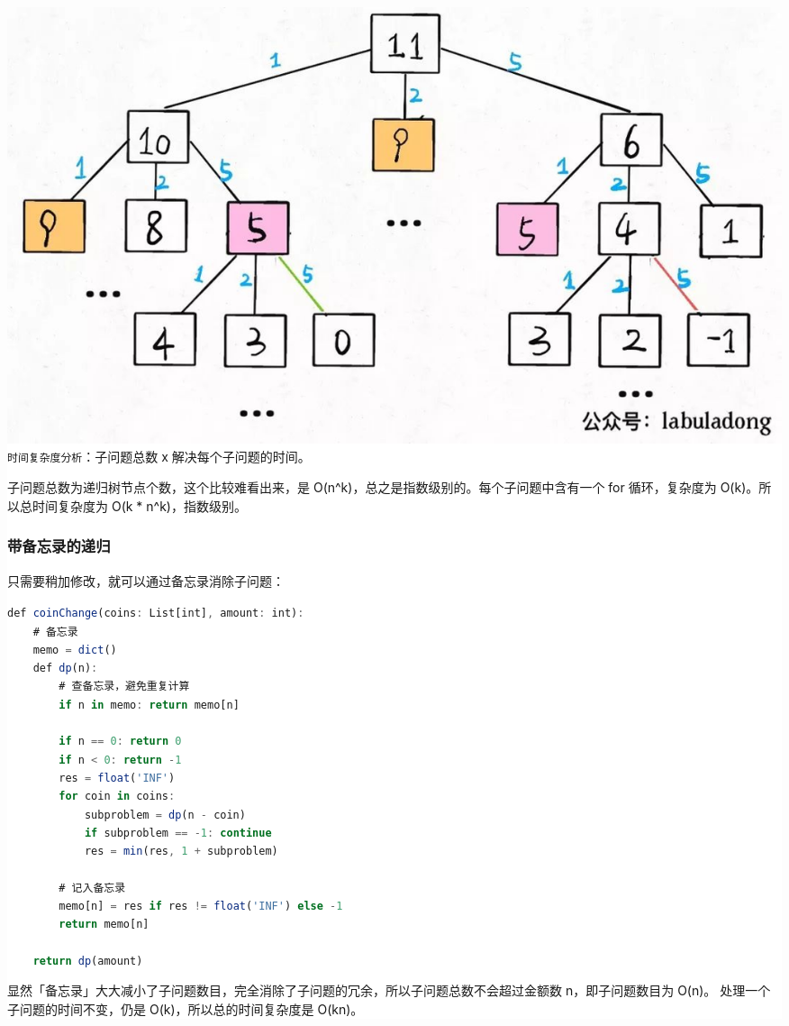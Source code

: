 ![](642.jpeg)      
`时间复杂度分析`：子问题总数 x 解决每个子问题的时间。

子问题总数为递归树节点个数，这个比较难看出来，是 O(n^k)，总之是指数级别的。每个子问题中含有一个 for 循环，复杂度为 O(k)。所以总时间复杂度为 O(k * n^k)，指数级别。

### 带备忘录的递归

只需要稍加修改，就可以通过备忘录消除子问题：
```js
def coinChange(coins: List[int], amount: int):
    # 备忘录
    memo = dict()
    def dp(n):
        # 查备忘录，避免重复计算
        if n in memo: return memo[n]

        if n == 0: return 0
        if n < 0: return -1
        res = float('INF')
        for coin in coins:
            subproblem = dp(n - coin)
            if subproblem == -1: continue
            res = min(res, 1 + subproblem)

        # 记入备忘录
        memo[n] = res if res != float('INF') else -1
        return memo[n]

    return dp(amount)
```
显然「备忘录」大大减小了子问题数目，完全消除了子问题的冗余，所以子问题总数不会超过金额数 n，即子问题数目为 O(n)。
处理一个子问题的时间不变，仍是 O(k)，所以总的时间复杂度是 O(kn)。
